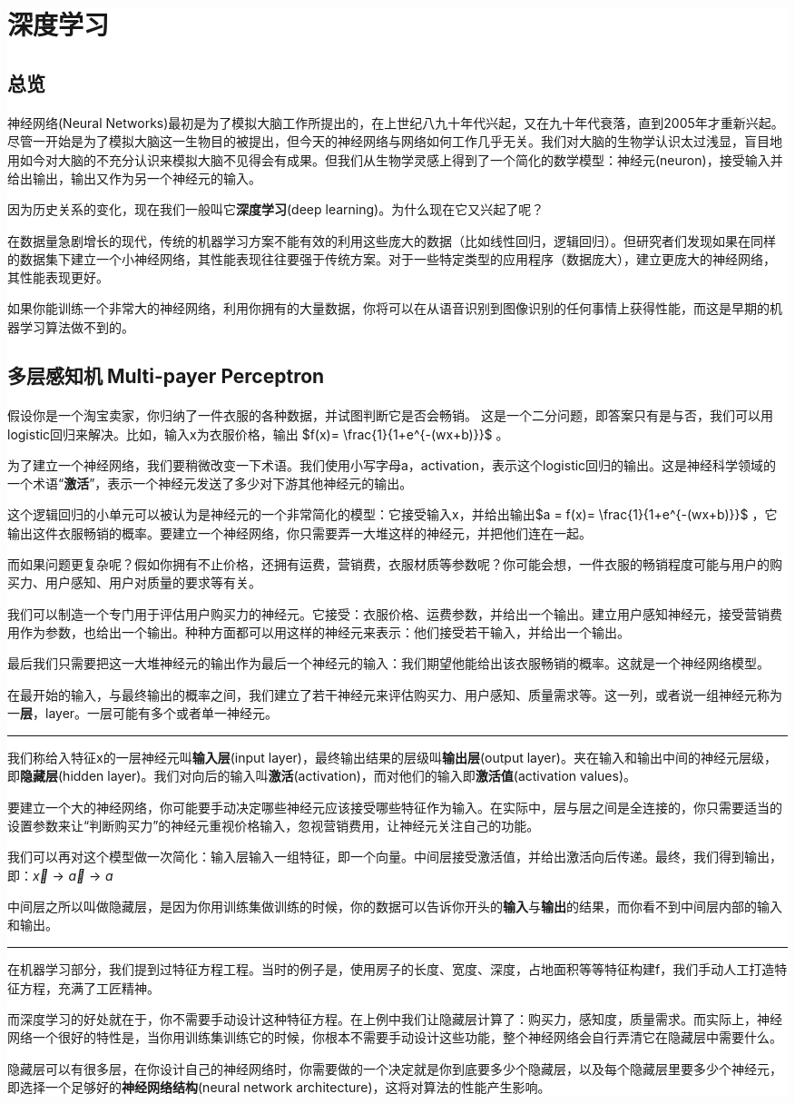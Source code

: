 # 深度学习

## 总览

神经网络(Neural Networks)最初是为了模拟大脑工作所提出的，在上世纪八九十年代兴起，又在九十年代衰落，直到2005年才重新兴起。尽管一开始是为了模拟大脑这一生物目的被提出，但今天的神经网络与网络如何工作几乎无关。我们对大脑的生物学认识太过浅显，盲目地用如今对大脑的不充分认识来模拟大脑不见得会有成果。但我们从生物学灵感上得到了一个简化的数学模型：神经元(neuron)，接受输入并给出输出，输出又作为另一个神经元的输入。

因为历史关系的变化，现在我们一般叫它**深度学习**(deep learning)。为什么现在它又兴起了呢？

在数据量急剧增长的现代，传统的机器学习方案不能有效的利用这些庞大的数据（比如线性回归，逻辑回归）。但研究者们发现如果在同样的数据集下建立一个小神经网络，其性能表现往往要强于传统方案。对于一些特定类型的应用程序（数据庞大），建立更庞大的神经网络，其性能表现更好。

如果你能训练一个非常大的神经网络，利用你拥有的大量数据，你将可以在从语音识别到图像识别的任何事情上获得性能，而这是早期的机器学习算法做不到的。

## 多层感知机 Multi-payer Perceptron

假设你是一个淘宝卖家，你归纳了一件衣服的各种数据，并试图判断它是否会畅销。
这是一个二分问题，即答案只有是与否，我们可以用logistic回归来解决。比如，输入x为衣服价格，输出 $f(x)= \frac{1}{1+e^{-(wx+b)}}$ 。

为了建立一个神经网络，我们要稍微改变一下术语。我们使用小写字母a，activation，表示这个logistic回归的输出。这是神经科学领域的一个术语“**激活**”，表示一个神经元发送了多少对下游其他神经元的输出。

这个逻辑回归的小单元可以被认为是神经元的一个非常简化的模型：它接受输入x，并给出输出$a = f(x)= \frac{1}{1+e^{-(wx+b)}}$ ，它输出这件衣服畅销的概率。要建立一个神经网络，你只需要弄一大堆这样的神经元，并把他们连在一起。

而如果问题更复杂呢？假如你拥有不止价格，还拥有运费，营销费，衣服材质等参数呢？你可能会想，一件衣服的畅销程度可能与用户的购买力、用户感知、用户对质量的要求等有关。

我们可以制造一个专门用于评估用户购买力的神经元。它接受：衣服价格、运费参数，并给出一个输出。建立用户感知神经元，接受营销费用作为参数，也给出一个输出。种种方面都可以用这样的神经元来表示：他们接受若干输入，并给出一个输出。

最后我们只需要把这一大堆神经元的输出作为最后一个神经元的输入：我们期望他能给出该衣服畅销的概率。这就是一个神经网络模型。

在最开始的输入，与最终输出的概率之间，我们建立了若干神经元来评估购买力、用户感知、质量需求等。这一列，或者说一组神经元称为一**层**，layer。一层可能有多个或者单一神经元。

---

我们称给入特征x的一层神经元叫**输入层**(input layer)，最终输出结果的层级叫**输出层**(output layer)。夹在输入和输出中间的神经元层级，即**隐藏层**(hidden layer)。我们对向后的输入叫**激活**(activation)，而对他们的输入即**激活值**(activation values)。

要建立一个大的神经网络，你可能要手动决定哪些神经元应该接受哪些特征作为输入。在实际中，层与层之间是全连接的，你只需要适当的设置参数来让“判断购买力”的神经元重视价格输入，忽视营销费用，让神经元关注自己的功能。

我们可以再对这个模型做一次简化：输入层输入一组特征，即一个向量。中间层接受激活值，并给出激活向后传递。最终，我们得到输出，即：$\vec{x} \rightarrow \vec{a} \rightarrow a$

中间层之所以叫做隐藏层，是因为你用训练集做训练的时候，你的数据可以告诉你开头的**输入**与**输出**的结果，而你看不到中间层内部的输入和输出。

---

在机器学习部分，我们提到过特征方程工程。当时的例子是，使用房子的长度、宽度、深度，占地面积等等特征构建f，我们手动人工打造特征方程，充满了工匠精神。

而深度学习的好处就在于，你不需要手动设计这种特征方程。在上例中我们让隐藏层计算了：购买力，感知度，质量需求。而实际上，神经网络一个很好的特性是，当你用训练集训练它的时候，你根本不需要手动设计这些功能，整个神经网络会自行弄清它在隐藏层中需要什么。

隐藏层可以有很多层，在你设计自己的神经网络时，你需要做的一个决定就是你到底要多少个隐藏层，以及每个隐藏层里要多少个神经元，即选择一个足够好的**神经网络结构**(neural network architecture)，这将对算法的性能产生影响。
